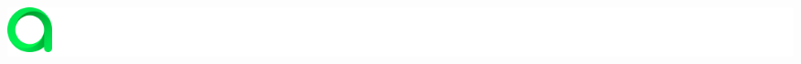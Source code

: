 <a href="https://qameta.io"><img src="readme/media/icons/AllureTestOps.svg" width="5.7%" height="5.7%" alt="Allure TestOps"/></a>